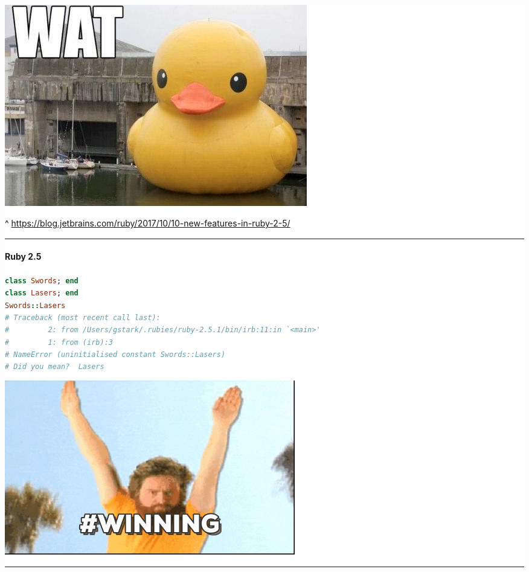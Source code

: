![right fit](assets/wat.jpg)

^ https://blog.jetbrains.com/ruby/2017/10/10-new-features-in-ruby-2-5/

---

#### Ruby 2.5

```ruby
class Swords; end
class Lasers; end
Swords::Lasers
# Traceback (most recent call last):
#         2: from /Users/gstark/.rubies/ruby-2.5.1/bin/irb:11:in `<main>'
#         1: from (irb):3
# NameError (uninitialised constant Swords::Lasers)
# Did you mean?  Lasers
```

![right fit](assets/winning.gif)

---